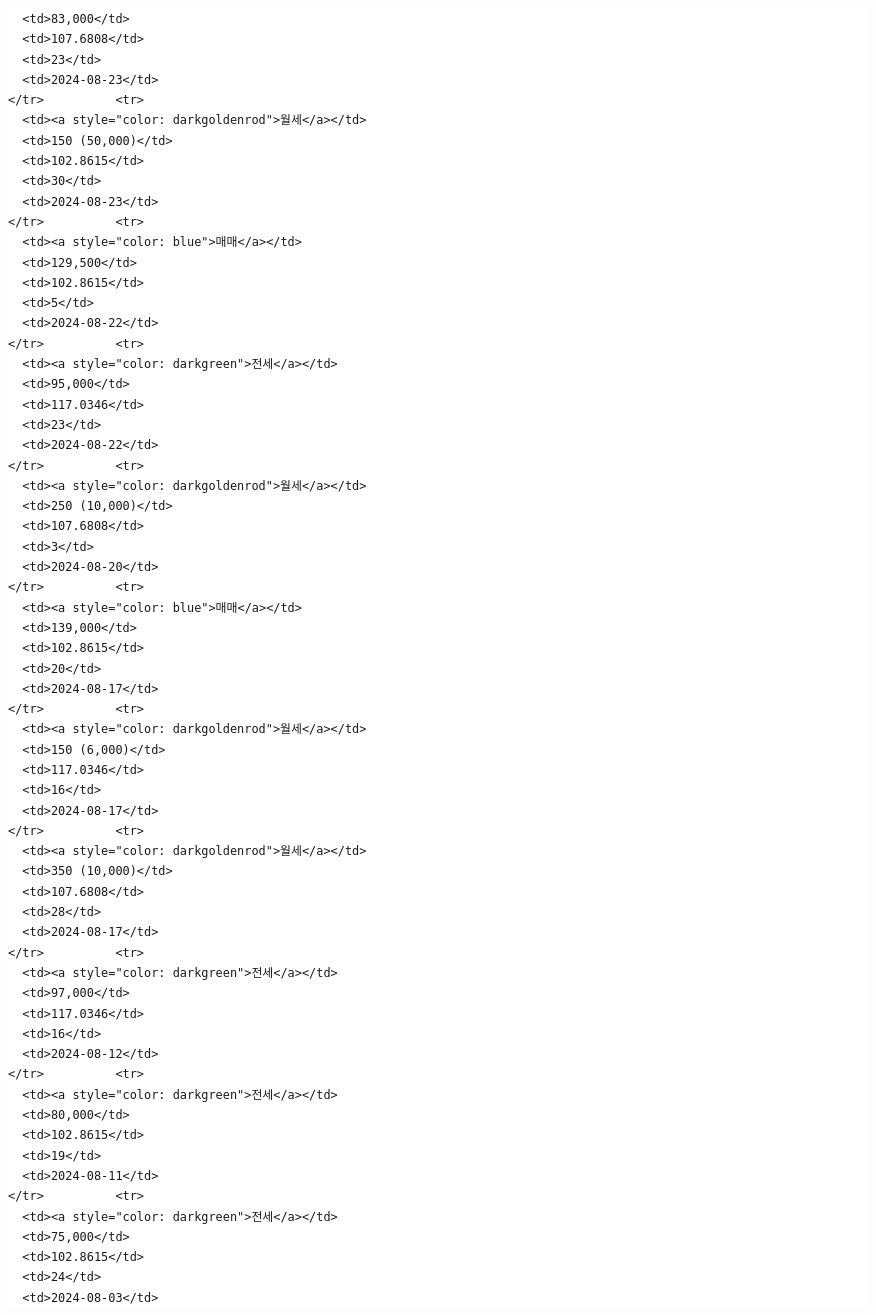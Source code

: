       <td>83,000</td>
      <td>107.6808</td>
      <td>23</td>
      <td>2024-08-23</td>
    </tr>          <tr>
      <td><a style="color: darkgoldenrod">월세</a></td>
      <td>150 (50,000)</td>
      <td>102.8615</td>
      <td>30</td>
      <td>2024-08-23</td>
    </tr>          <tr>
      <td><a style="color: blue">매매</a></td>
      <td>129,500</td>
      <td>102.8615</td>
      <td>5</td>
      <td>2024-08-22</td>
    </tr>          <tr>
      <td><a style="color: darkgreen">전세</a></td>
      <td>95,000</td>
      <td>117.0346</td>
      <td>23</td>
      <td>2024-08-22</td>
    </tr>          <tr>
      <td><a style="color: darkgoldenrod">월세</a></td>
      <td>250 (10,000)</td>
      <td>107.6808</td>
      <td>3</td>
      <td>2024-08-20</td>
    </tr>          <tr>
      <td><a style="color: blue">매매</a></td>
      <td>139,000</td>
      <td>102.8615</td>
      <td>20</td>
      <td>2024-08-17</td>
    </tr>          <tr>
      <td><a style="color: darkgoldenrod">월세</a></td>
      <td>150 (6,000)</td>
      <td>117.0346</td>
      <td>16</td>
      <td>2024-08-17</td>
    </tr>          <tr>
      <td><a style="color: darkgoldenrod">월세</a></td>
      <td>350 (10,000)</td>
      <td>107.6808</td>
      <td>28</td>
      <td>2024-08-17</td>
    </tr>          <tr>
      <td><a style="color: darkgreen">전세</a></td>
      <td>97,000</td>
      <td>117.0346</td>
      <td>16</td>
      <td>2024-08-12</td>
    </tr>          <tr>
      <td><a style="color: darkgreen">전세</a></td>
      <td>80,000</td>
      <td>102.8615</td>
      <td>19</td>
      <td>2024-08-11</td>
    </tr>          <tr>
      <td><a style="color: darkgreen">전세</a></td>
      <td>75,000</td>
      <td>102.8615</td>
      <td>24</td>
      <td>2024-08-03</td>
